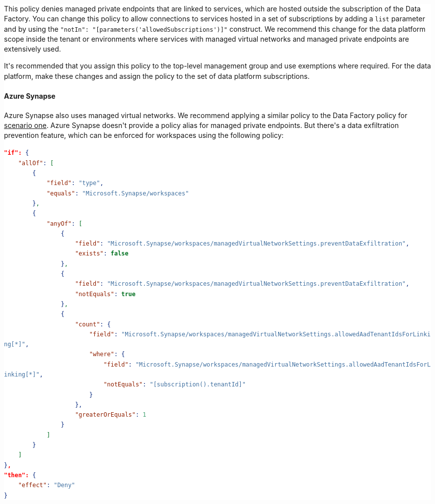 This policy denies managed private endpoints that are linked to services, which are hosted outside the subscription of the Data Factory. You can change this policy to allow connections to services hosted in a set of subscriptions by adding a `list` parameter and by using the `"notIn": "[parameters('allowedSubscriptions')]"` construct. We recommend this change for the data platform scope inside the tenant or environments where services with managed virtual networks and managed private endpoints are extensively used.

It's recommended that you assign this policy to the top-level management group and use exemptions where required. For the data platform, make these changes and assign the policy to the set of data platform subscriptions.

#### Azure Synapse

Azure Synapse also uses managed virtual networks. We recommend applying a similar policy to the Data Factory policy for [scenario one](#deny-private-endpoints-linked-to-services-in-other-tenants). Azure Synapse doesn't provide a policy alias for managed private endpoints. But there's a data exfiltration prevention feature, which can be enforced for workspaces using the following policy:

```json
"if": {
    "allOf": [
        {
            "field": "type",
            "equals": "Microsoft.Synapse/workspaces"
        },
        {
            "anyOf": [
                {
                    "field": "Microsoft.Synapse/workspaces/managedVirtualNetworkSettings.preventDataExfiltration",
                    "exists": false
                },
                {
                    "field": "Microsoft.Synapse/workspaces/managedVirtualNetworkSettings.preventDataExfiltration",
                    "notEquals": true
                },
                {
                    "count": {
                        "field": "Microsoft.Synapse/workspaces/managedVirtualNetworkSettings.allowedAadTenantIdsForLinking[*]",
                        "where": {
                            "field": "Microsoft.Synapse/workspaces/managedVirtualNetworkSettings.allowedAadTenantIdsForLinking[*]",
                            "notEquals": "[subscription().tenantId]"
                        }
                    },
                    "greaterOrEquals": 1
                }
            ]
        }
    ]
},
"then": {
    "effect": "Deny"
}
```
